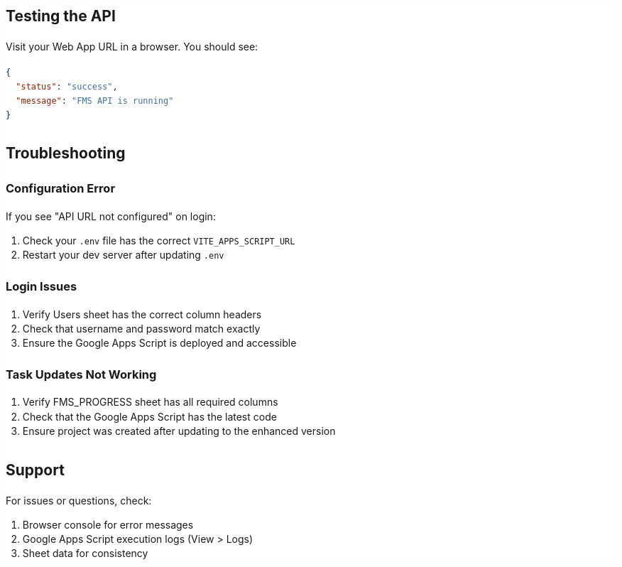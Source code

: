 ## Testing the API

Visit your Web App URL in a browser. You should see:
```json
{
  "status": "success",
  "message": "FMS API is running"
}
```

## Troubleshooting

### Configuration Error
If you see "API URL not configured" on login:
1. Check your `.env` file has the correct `VITE_APPS_SCRIPT_URL`
2. Restart your dev server after updating `.env`

### Login Issues
1. Verify Users sheet has the correct column headers
2. Check that username and password match exactly
3. Ensure the Google Apps Script is deployed and accessible

### Task Updates Not Working
1. Verify FMS_PROGRESS sheet has all required columns
2. Check that the Google Apps Script has the latest code
3. Ensure project was created after updating to the enhanced version

## Support

For issues or questions, check:
1. Browser console for error messages
2. Google Apps Script execution logs (View > Logs)
3. Sheet data for consistency

